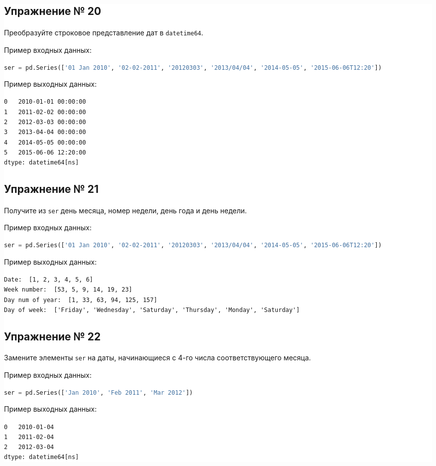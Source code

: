 ## Упражнение № 20

Преобразуйте строковое представление дат в `datetime64`.

Пример входных данных:

```python
ser = pd.Series(['01 Jan 2010', '02-02-2011', '20120303', '2013/04/04', '2014-05-05', '2015-06-06T12:20'])
```

Пример выходных данных:

```
0   2010-01-01 00:00:00
1   2011-02-02 00:00:00
2   2012-03-03 00:00:00
3   2013-04-04 00:00:00
4   2014-05-05 00:00:00
5   2015-06-06 12:20:00
dtype: datetime64[ns]
```

## Упражнение № 21

Получите из `ser` день месяца, номер недели, день года и день недели.

Пример входных данных:

```python
ser = pd.Series(['01 Jan 2010', '02-02-2011', '20120303', '2013/04/04', '2014-05-05', '2015-06-06T12:20'])
```

Пример выходных данных:

```
Date:  [1, 2, 3, 4, 5, 6]
Week number:  [53, 5, 9, 14, 19, 23]
Day num of year:  [1, 33, 63, 94, 125, 157]
Day of week:  ['Friday', 'Wednesday', 'Saturday', 'Thursday', 'Monday', 'Saturday']
```

## Упражнение № 22

Замените элементы `ser` на даты, начинающиеся с 4-го числа соответствующего месяца.

Пример входных данных:

```python
ser = pd.Series(['Jan 2010', 'Feb 2011', 'Mar 2012'])
```

Пример выходных данных:

```
0   2010-01-04
1   2011-02-04
2   2012-03-04
dtype: datetime64[ns]
```
